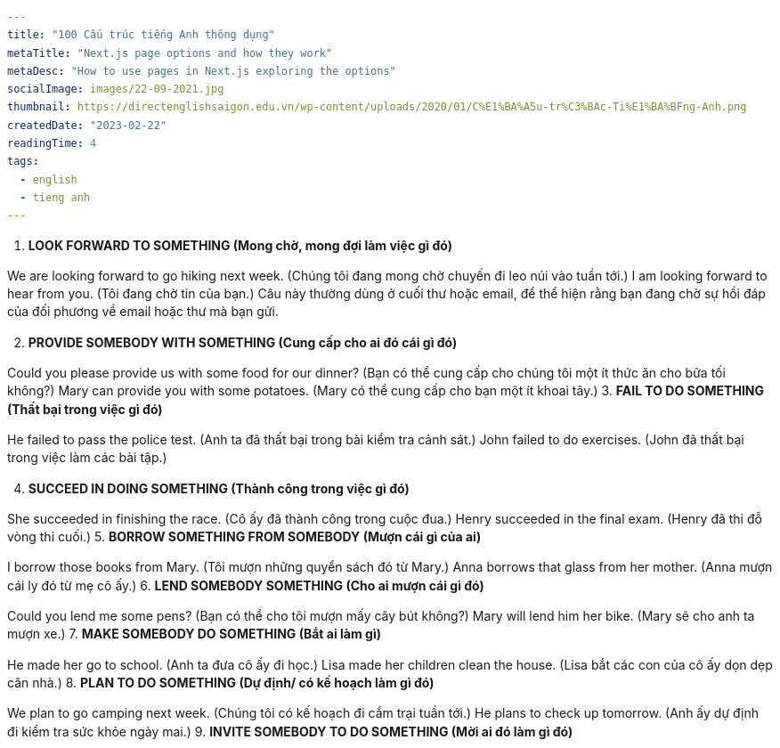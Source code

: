```yaml
---
title: "100 Cấu trúc tiếng Anh thông dụng"
metaTitle: "Next.js page options and how they work"
metaDesc: "How to use pages in Next.js exploring the options"
socialImage: images/22-09-2021.jpg
thumbnail: https://directenglishsaigon.edu.vn/wp-content/uploads/2020/01/C%E1%BA%A5u-tr%C3%BAc-Ti%E1%BA%BFng-Anh.png
createdDate: "2023-02-22"
readingTime: 4
tags:
  - english
  - tieng anh
---
```


1. **LOOK FORWARD TO SOMETHING (Mong chờ, mong đợi làm việc gì đó)**

We are looking forward to go hiking next week. (Chúng tôi đang mong chờ chuyến đi leo núi vào tuần tới.)
I am looking forward to hear from you. (Tôi đang chờ tin của bạn.)
Câu này thường dùng ở cuối thư hoặc email, để thể hiện rằng bạn đang chờ sự hồi đáp của đối phương về email hoặc thư mà bạn gửi.

2. **PROVIDE SOMEBODY WITH SOMETHING (Cung cấp cho ai đó cái gì đó)**

Could you please provide us with some food for our dinner? (Bạn có thể cung cấp cho chúng tôi một ít thức ăn cho bữa tối không?)
Mary can provide you with some potatoes. (Mary có thể cung cấp cho bạn một ít khoai tây.)
3. **FAIL TO DO SOMETHING (Thất bại trong việc gì đó)**

He failed to pass the police test. (Anh ta đã thất bại trong bài kiểm tra cảnh sát.)
John failed to do exercises. (John đã thất bại trong việc làm các bài tập.)

4. **SUCCEED IN DOING SOMETHING (Thành công trong việc gì đó)**

She succeeded in finishing the race. (Cô ấy đã thành công trong cuộc đua.)
Henry succeeded in the final exam. (Henry đã thi đỗ vòng thi cuối.)
5. **BORROW SOMETHING FROM SOMEBODY (Mượn cái gì của ai)**

I borrow those books from Mary. (Tôi mượn những quyển sách đó từ Mary.)
Anna borrows that glass from her mother. (Anna mượn cái ly đó từ mẹ cô ấy.)
6. **LEND SOMEBODY SOMETHING (Cho ai mượn cái gì đó)**

Could you lend me some pens? (Bạn có thể cho tôi mượn mấy cây bút không?)
Mary will lend him her bike. (Mary sẽ cho anh ta mượn xe.)
7. **MAKE SOMEBODY DO SOMETHING (Bắt ai làm gì)**

He made her go to school. (Anh ta đưa cô ấy đi học.)
Lisa made her children clean the house. (Lisa bắt các con của cô ấy dọn dẹp căn nhà.)
8. **PLAN TO DO SOMETHING (Dự định/ có kế hoạch làm gì đó)**

We plan to go camping next week. (Chúng tôi có kế hoạch đi cắm trại tuần tới.)
He plans to check up tomorrow. (Anh ấy dự định đi kiểm tra sức khỏe ngày mai.)
9. **INVITE SOMEBODY TO DO SOMETHING (Mời ai đó làm gì đó)**
